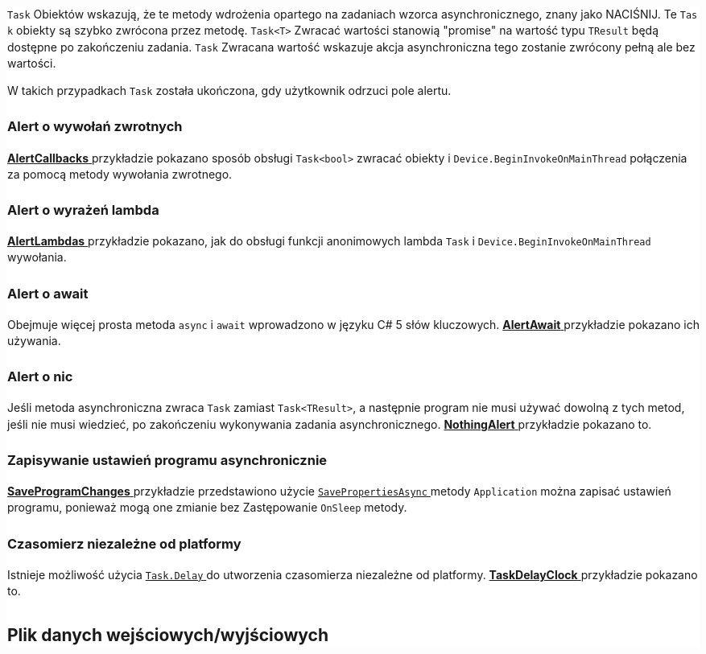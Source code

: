 `Task` Obiektów wskazują, że te metody wdrożenia opartego na zadaniach wzorca asynchronicznego, znany jako NACIŚNIJ. Te `Task` obiekty są szybko zwrócona przez metodę. `Task<T>` Zwracać wartości stanowią "promise" na wartość typu `TResult` będą dostępne po zakończeniu zadania. `Task` Zwracana wartość wskazuje akcja asynchroniczna tego zostanie zwrócony pełną ale bez wartości.

W takich przypadkach `Task` została ukończona, gdy użytkownik odrzuci pole alertu.  

### <a name="an-alert-with-callbacks"></a>Alert o wywołań zwrotnych

[ **AlertCallbacks** ](https://github.com/xamarin/xamarin-forms-book-samples/tree/master/Chapter20/AlertCallbacks) przykładzie pokazano sposób obsługi `Task<bool>` zwracać obiekty i `Device.BeginInvokeOnMainThread` połączenia za pomocą metody wywołania zwrotnego.

### <a name="an-alert-with-lambdas"></a>Alert o wyrażeń lambda

[ **AlertLambdas** ](https://github.com/xamarin/xamarin-forms-book-samples/tree/master/Chapter20/AlertLambdas) przykładzie pokazano, jak do obsługi funkcji anonimowych lambda `Task` i `Device.BeginInvokeOnMainThread` wywołania.  

### <a name="an-alert-with-await"></a>Alert o await

Obejmuje więcej prosta metoda `async` i `await` wprowadzono w języku C# 5 słów kluczowych. [ **AlertAwait** ](https://github.com/xamarin/xamarin-forms-book-samples/tree/master/Chapter20/AlertAwait) przykładzie pokazano ich używania.

### <a name="an-alert-with-nothing"></a>Alert o nic

Jeśli metoda asynchroniczna zwraca `Task` zamiast `Task<TResult>`, a następnie program nie musi używać dowolną z tych metod, jeśli nie musi wiedzieć, po zakończeniu wykonywania zadania asynchronicznego. [ **NothingAlert** ](https://github.com/xamarin/xamarin-forms-book-samples/tree/master/Chapter20/NothingAlert) przykładzie pokazano to.

### <a name="saving-program-settings-asynchronously"></a>Zapisywanie ustawień programu asynchronicznie

[ **SaveProgramChanges** ](https://github.com/xamarin/xamarin-forms-book-samples/tree/master/Chapter20/SaveProgramSettings) przykładzie przedstawiono użycie [ `SavePropertiesAsync` ](https://developer.xamarin.com/api/member/Xamarin.Forms.Application.SavePropertiesAsync()/) metody `Application` można zapisać ustawień programu, ponieważ mogą one zmianie bez Zastępowanie `OnSleep` metody.

### <a name="a-platform-independent-timer"></a>Czasomierz niezależne od platformy

Istnieje możliwość użycia [ `Task.Delay` ](https://developer.xamarin.com/api/member/System.Threading.Tasks.Task.Delay/p/System.Int32/) do utworzenia czasomierza niezależne od platformy. [ **TaskDelayClock** ](https://github.com/xamarin/xamarin-forms-book-samples/tree/master/Chapter20/TaskDelayClock) przykładzie pokazano to.

## <a name="file-inputoutput"></a>Plik danych wejściowych/wyjściowych
